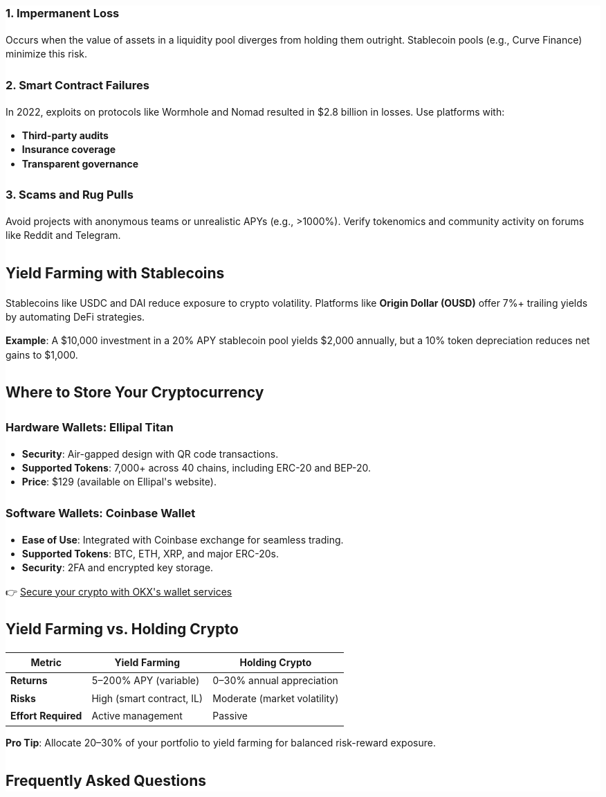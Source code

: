 ### 1. Impermanent Loss
Occurs when the value of assets in a liquidity pool diverges from holding them outright. Stablecoin pools (e.g., Curve Finance) minimize this risk.

### 2. Smart Contract Failures
In 2022, exploits on protocols like Wormhole and Nomad resulted in $2.8 billion in losses. Use platforms with:
- **Third-party audits**
- **Insurance coverage**
- **Transparent governance**

### 3. Scams and Rug Pulls
Avoid projects with anonymous teams or unrealistic APYs (e.g., >1000%). Verify tokenomics and community activity on forums like Reddit and Telegram.

## Yield Farming with Stablecoins

Stablecoins like USDC and DAI reduce exposure to crypto volatility. Platforms like **Origin Dollar (OUSD)** offer 7%+ trailing yields by automating DeFi strategies.

**Example**: A $10,000 investment in a 20% APY stablecoin pool yields $2,000 annually, but a 10% token depreciation reduces net gains to $1,000.

## Where to Store Your Cryptocurrency

### Hardware Wallets: Ellipal Titan
- **Security**: Air-gapped design with QR code transactions.
- **Supported Tokens**: 7,000+ across 40 chains, including ERC-20 and BEP-20.
- **Price**: $129 (available on Ellipal's website).

### Software Wallets: Coinbase Wallet
- **Ease of Use**: Integrated with Coinbase exchange for seamless trading.
- **Supported Tokens**: BTC, ETH, XRP, and major ERC-20s.
- **Security**: 2FA and encrypted key storage.

👉 [Secure your crypto with OKX's wallet services](https://bit.ly/okx-bonus)

## Yield Farming vs. Holding Crypto

| Metric               | Yield Farming               | Holding Crypto               |
|----------------------|-----------------------------|------------------------------|
| **Returns**          | 5–200% APY (variable)       | 0–30% annual appreciation    |
| **Risks**            | High (smart contract, IL)   | Moderate (market volatility) |
| **Effort Required**  | Active management           | Passive                      |

**Pro Tip**: Allocate 20–30% of your portfolio to yield farming for balanced risk-reward exposure.

## Frequently Asked Questions
